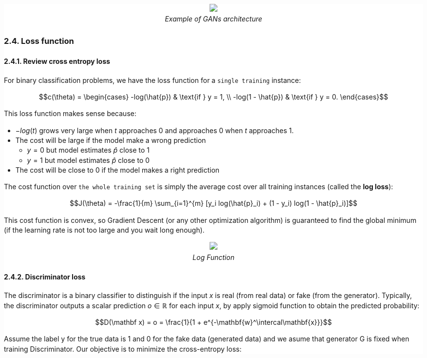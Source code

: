 <p align="center">
  <img src="https://cdn.clickworker.com/wp-content/uploads/2022/11/Generative-Adversarial-Networks-Architecture-scaled.jpg" >
  <br>
  <i>Example of GANs architecture</i>
</p>

### **2.4. Loss function**

#### **2.4.1. Review cross entropy loss**

For binary classification problems, we have the loss function for a `single training` instance:

```math
c(\theta) = \begin{cases}
-log(\hat{p}) & \text{if } y = 1, \\
-log(1 - \hat{p}) & \text{if } y = 0.
\end{cases}
```

This loss function makes sense because:

- $`-log(t)`$ grows very large when $`t`$ approaches 0 and approaches 0 when $`t`$ approaches 1.
- The cost will be large if the model make a wrong prediction
  - $`y = 0`$ but model estimates $`\hat{p}`$ close to 1
  - $`y = 1`$ but model estimates $`\hat{p}`$ close to 0
- The cost will be close to 0 if the model makes a right prediction

The cost function over `the whole training set` is simply the average cost over all training instances (called the **log loss**):

```math
J(\theta) = -\frac{1}{m} \sum_{i=1}^{m} [y_i log(\hat{p}_i) + (1 - y_i) log(1 - \hat{p}_i)]
```

This cost function is convex, so Gradient Descent (or any other optimization algorithm) is guaranteed to find the global minimum (if the learning rate is not too large and you wait long enough).

<p align="center">
  <img src="https://raw.githubusercontent.com/shruti-jadon/Data_Science_Images/main/cross_entropy.png" >
  <br>
  <i>Log Function</i>
</p>

#### **2.4.2. Discriminator loss**

The discriminator is a binary classifier to distinguish if the input $`x`$ is real (from real data) or fake (from the generator). Typically, the discriminator outputs a scalar prediction $`o\in\mathbb R`$ for each input $`x`$, by apply sigmoid function to obtain the predicted probability:

```math
D(\mathbf x) = o = \frac{1}{1 + e^{-\mathbf{w}^\intercal\mathbf{x}}}
```

Assume the label y for the true data is 1 and 0 for the fake data (generated data) and we asume that generator G is fixed when training Discriminator. Our objective is to minimize the cross-entropy loss:
